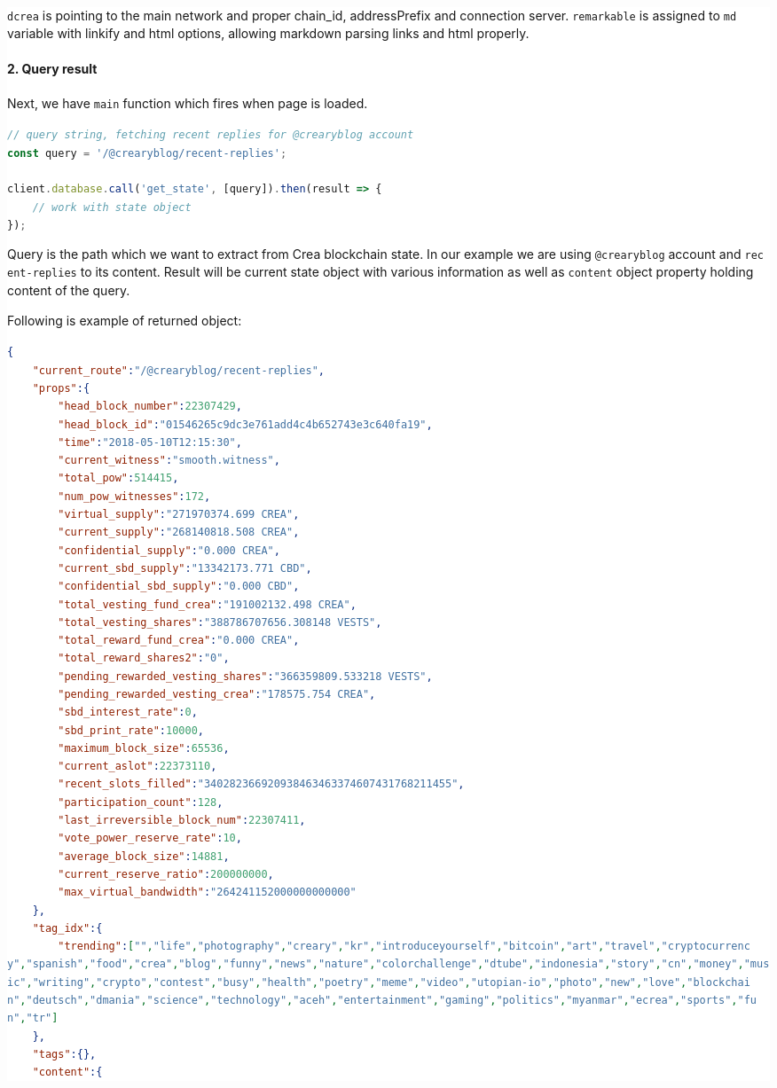 `dcrea` is pointing to the main network and proper chain_id, addressPrefix and connection server.
`remarkable` is assigned to `md` variable with linkify and html options, allowing markdown parsing links and html properly.

#### 2. Query result<a name="query-result"></a>

Next, we have `main` function which fires when page is loaded.

```javascript
// query string, fetching recent replies for @crearyblog account
const query = '/@crearyblog/recent-replies';

client.database.call('get_state', [query]).then(result => {
    // work with state object
});
```

Query is the path which we want to extract from Crea blockchain state. In our example we are using `@crearyblog` account and `recent-replies` to its content. Result will be current state object with various information as well as `content` object property holding content of the query.

Following is example of returned object:

```json
{
    "current_route":"/@crearyblog/recent-replies",
    "props":{
        "head_block_number":22307429,
        "head_block_id":"01546265c9dc3e761add4c4b652743e3c640fa19",
        "time":"2018-05-10T12:15:30",
        "current_witness":"smooth.witness",
        "total_pow":514415,
        "num_pow_witnesses":172,
        "virtual_supply":"271970374.699 CREA",
        "current_supply":"268140818.508 CREA",
        "confidential_supply":"0.000 CREA",
        "current_sbd_supply":"13342173.771 CBD",
        "confidential_sbd_supply":"0.000 CBD",
        "total_vesting_fund_crea":"191002132.498 CREA",
        "total_vesting_shares":"388786707656.308148 VESTS",
        "total_reward_fund_crea":"0.000 CREA",
        "total_reward_shares2":"0",
        "pending_rewarded_vesting_shares":"366359809.533218 VESTS",
        "pending_rewarded_vesting_crea":"178575.754 CREA",
        "sbd_interest_rate":0,
        "sbd_print_rate":10000,
        "maximum_block_size":65536,
        "current_aslot":22373110,
        "recent_slots_filled":"340282366920938463463374607431768211455",
        "participation_count":128,
        "last_irreversible_block_num":22307411,
        "vote_power_reserve_rate":10,
        "average_block_size":14881,
        "current_reserve_ratio":200000000,
        "max_virtual_bandwidth":"264241152000000000000"
    },
    "tag_idx":{
        "trending":["","life","photography","creary","kr","introduceyourself","bitcoin","art","travel","cryptocurrency","spanish","food","crea","blog","funny","news","nature","colorchallenge","dtube","indonesia","story","cn","money","music","writing","crypto","contest","busy","health","poetry","meme","video","utopian-io","photo","new","love","blockchain","deutsch","dmania","science","technology","aceh","entertainment","gaming","politics","myanmar","ecrea","sports","fun","tr"]
    },
    "tags":{},
    "content":{
```